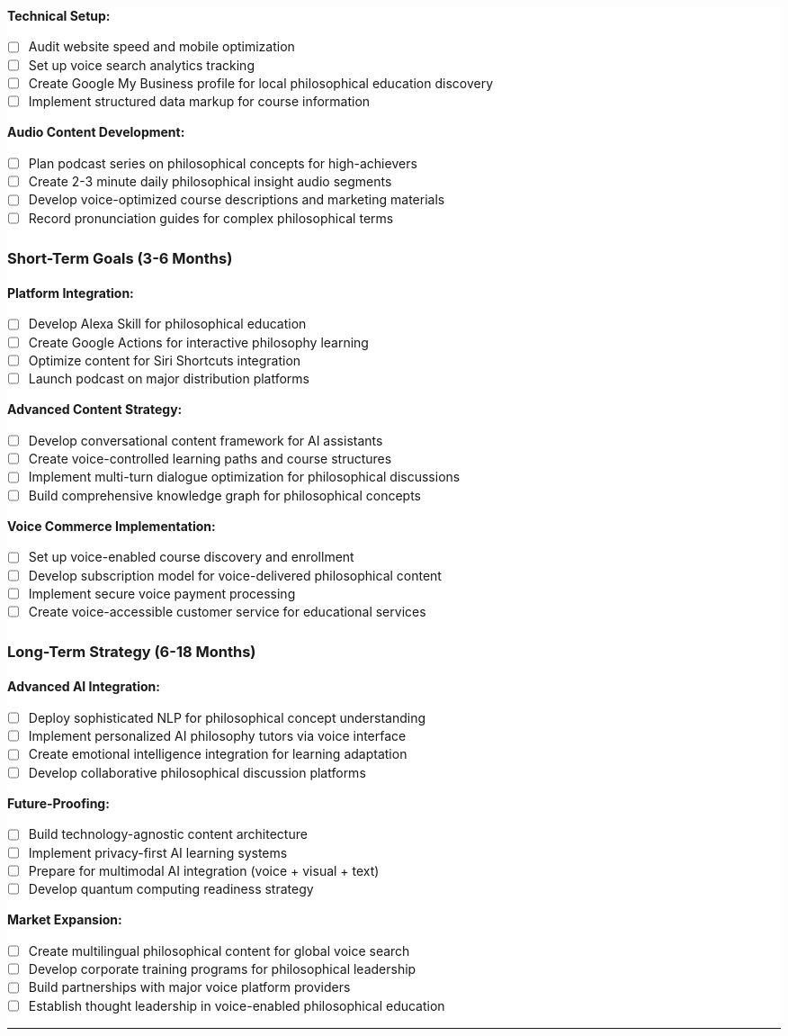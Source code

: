 **Technical Setup:**
- [ ] Audit website speed and mobile optimization
- [ ] Set up voice search analytics tracking
- [ ] Create Google My Business profile for local philosophical education discovery
- [ ] Implement structured data markup for course information

**Audio Content Development:**
- [ ] Plan podcast series on philosophical concepts for high-achievers
- [ ] Create 2-3 minute daily philosophical insight audio segments
- [ ] Develop voice-optimized course descriptions and marketing materials
- [ ] Record pronunciation guides for complex philosophical terms

### Short-Term Goals (3-6 Months)

**Platform Integration:**
- [ ] Develop Alexa Skill for philosophical education
- [ ] Create Google Actions for interactive philosophy learning
- [ ] Optimize content for Siri Shortcuts integration
- [ ] Launch podcast on major distribution platforms

**Advanced Content Strategy:**
- [ ] Develop conversational content framework for AI assistants
- [ ] Create voice-controlled learning paths and course structures
- [ ] Implement multi-turn dialogue optimization for philosophical discussions
- [ ] Build comprehensive knowledge graph for philosophical concepts

**Voice Commerce Implementation:**
- [ ] Set up voice-enabled course discovery and enrollment
- [ ] Develop subscription model for voice-delivered philosophical content
- [ ] Implement secure voice payment processing
- [ ] Create voice-accessible customer service for educational services

### Long-Term Strategy (6-18 Months)

**Advanced AI Integration:**
- [ ] Deploy sophisticated NLP for philosophical concept understanding
- [ ] Implement personalized AI philosophy tutors via voice interface
- [ ] Create emotional intelligence integration for learning adaptation
- [ ] Develop collaborative philosophical discussion platforms

**Future-Proofing:**
- [ ] Build technology-agnostic content architecture
- [ ] Implement privacy-first AI learning systems
- [ ] Prepare for multimodal AI integration (voice + visual + text)
- [ ] Develop quantum computing readiness strategy

**Market Expansion:**
- [ ] Create multilingual philosophical content for global voice search
- [ ] Develop corporate training programs for philosophical leadership
- [ ] Build partnerships with major voice platform providers
- [ ] Establish thought leadership in voice-enabled philosophical education

---
